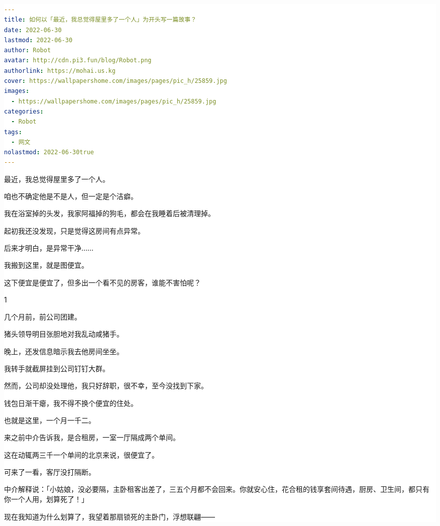 ```yaml
---
title: 如何以「最近，我总觉得屋里多了一个人」为开头写一篇故事？
date: 2022-06-30
lastmod: 2022-06-30
author: Robot
avatar: http://cdn.pi3.fun/blog/Robot.png
authorlink: https://mohai.us.kg
cover: https://wallpapershome.com/images/pages/pic_h/25859.jpg
images:
  - https://wallpapershome.com/images/pages/pic_h/25859.jpg
categories:
  - Robot
tags:
  - 网文
nolastmod: 2022-06-30true
---
```




最近，我总觉得屋里多了一个人。

咱也不确定他是不是人，但一定是个洁癖。

我在浴室掉的头发，我家阿福掉的狗毛，都会在我睡着后被清理掉。

起初我还没发现，只是觉得这房间有点异常。

后来才明白，是异常干净……

我搬到这里，就是图便宜。

这下便宜是便宜了，但多出一个看不见的房客，谁能不害怕呢？

1

几个月前，前公司团建。

猪头领导明目张胆地对我乱动咸猪手。

晚上，还发信息暗示我去他房间坐坐。

我转手就截屏挂到公司钉钉大群。

然而，公司却没处理他，我只好辞职，很不幸，至今没找到下家。

钱包日渐干瘪，我不得不换个便宜的住处。

也就是这里，一个月一千二。

来之前中介告诉我，是合租房，一室一厅隔成两个单间。

这在动辄两三千一个单间的北京来说，很便宜了。

可来了一看，客厅没打隔断。

中介解释说：「小姑娘，没必要隔，主卧租客出差了，三五个月都不会回来。你就安心住，花合租的钱享套间待遇，厨房、卫生间，都只有你一个人用，划算死了！」

现在我知道为什么划算了，我望着那扇锁死的主卧门，浮想联翩——
